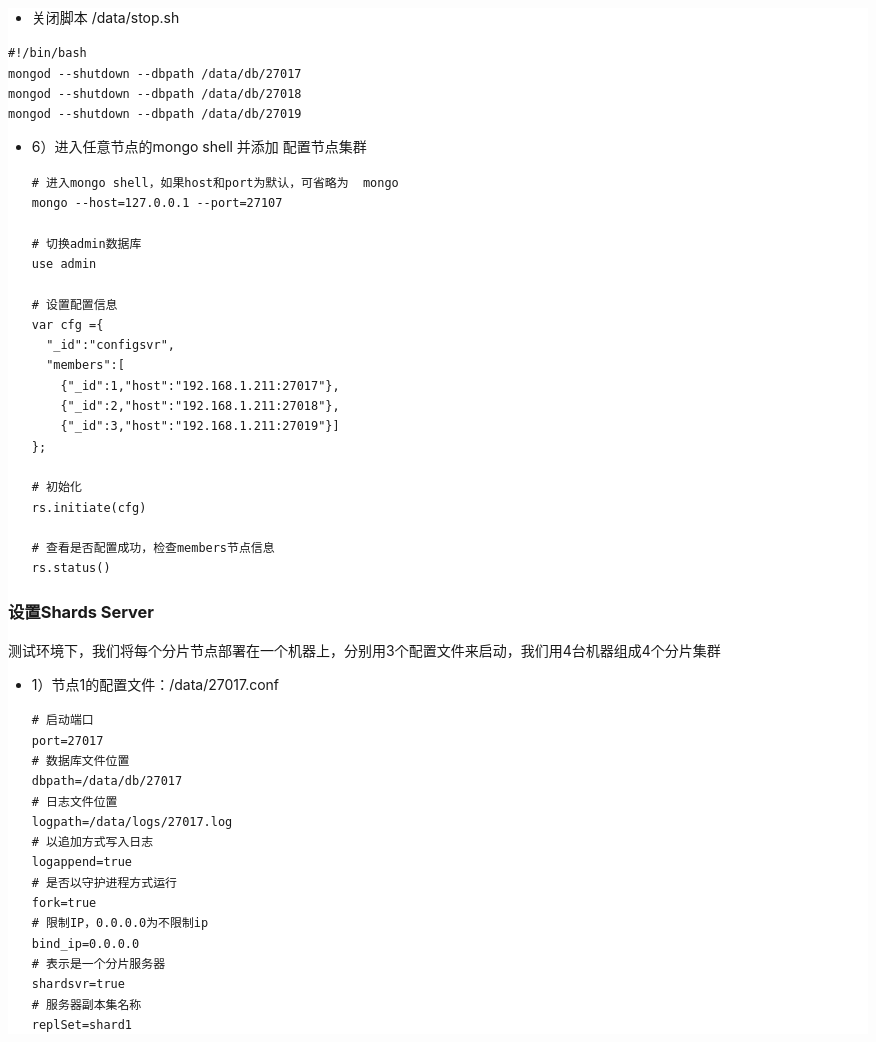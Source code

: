   - 关闭脚本 /data/stop.sh

  ```shell
  #!/bin/bash
  mongod --shutdown --dbpath /data/db/27017
  mongod --shutdown --dbpath /data/db/27018
  mongod --shutdown --dbpath /data/db/27019
  ```

- 6）进入任意节点的mongo shell 并添加 配置节点集群

  ```
  # 进入mongo shell，如果host和port为默认，可省略为  mongo
  mongo --host=127.0.0.1 --port=27107
  
  # 切换admin数据库
  use admin
  
  # 设置配置信息
  var cfg ={
  	"_id":"configsvr",
  	"members":[
      {"_id":1,"host":"192.168.1.211:27017"},
      {"_id":2,"host":"192.168.1.211:27018"},
      {"_id":3,"host":"192.168.1.211:27019"}]
  };
  
  # 初始化
  rs.initiate(cfg)
  
  # 查看是否配置成功，检查members节点信息
  rs.status()
  ```

### 设置Shards Server

测试环境下，我们将每个分片节点部署在一个机器上，分别用3个配置文件来启动，我们用4台机器组成4个分片集群

- 1）节点1的配置文件：/data/27017.conf

  ```
  # 启动端口
  port=27017
  # 数据库文件位置
  dbpath=/data/db/27017
  # 日志文件位置
  logpath=/data/logs/27017.log
  # 以追加方式写入日志
  logappend=true
  # 是否以守护进程方式运行
  fork=true
  # 限制IP，0.0.0.0为不限制ip
  bind_ip=0.0.0.0
  # 表示是一个分片服务器
  shardsvr=true
  # 服务器副本集名称
  replSet=shard1
  ```
